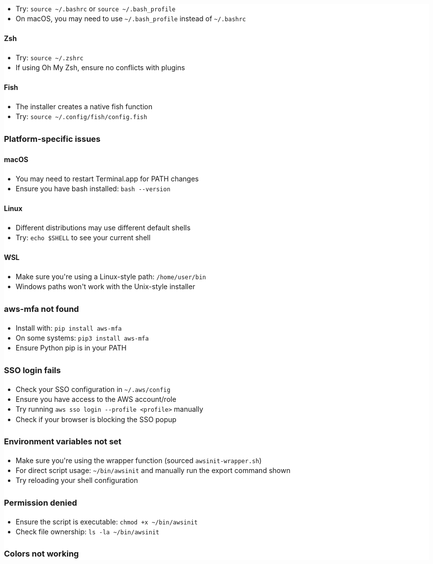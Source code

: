 - Try: `source ~/.bashrc` or `source ~/.bash_profile`
- On macOS, you may need to use `~/.bash_profile` instead of `~/.bashrc`

#### Zsh

- Try: `source ~/.zshrc`
- If using Oh My Zsh, ensure no conflicts with plugins

#### Fish

- The installer creates a native fish function
- Try: `source ~/.config/fish/config.fish`

### Platform-specific issues

#### macOS

- You may need to restart Terminal.app for PATH changes
- Ensure you have bash installed: `bash --version`

#### Linux

- Different distributions may use different default shells
- Try: `echo $SHELL` to see your current shell

#### WSL

- Make sure you're using a Linux-style path: `/home/user/bin`
- Windows paths won't work with the Unix-style installer

### aws-mfa not found

- Install with: `pip install aws-mfa`
- On some systems: `pip3 install aws-mfa`
- Ensure Python pip is in your PATH

### SSO login fails

- Check your SSO configuration in `~/.aws/config`
- Ensure you have access to the AWS account/role
- Try running `aws sso login --profile <profile>` manually
- Check if your browser is blocking the SSO popup

### Environment variables not set

- Make sure you're using the wrapper function (sourced `awsinit-wrapper.sh`)
- For direct script usage: `~/bin/awsinit` and manually run the export command shown
- Try reloading your shell configuration

### Permission denied

- Ensure the script is executable: `chmod +x ~/bin/awsinit`
- Check file ownership: `ls -la ~/bin/awsinit`

### Colors not working
